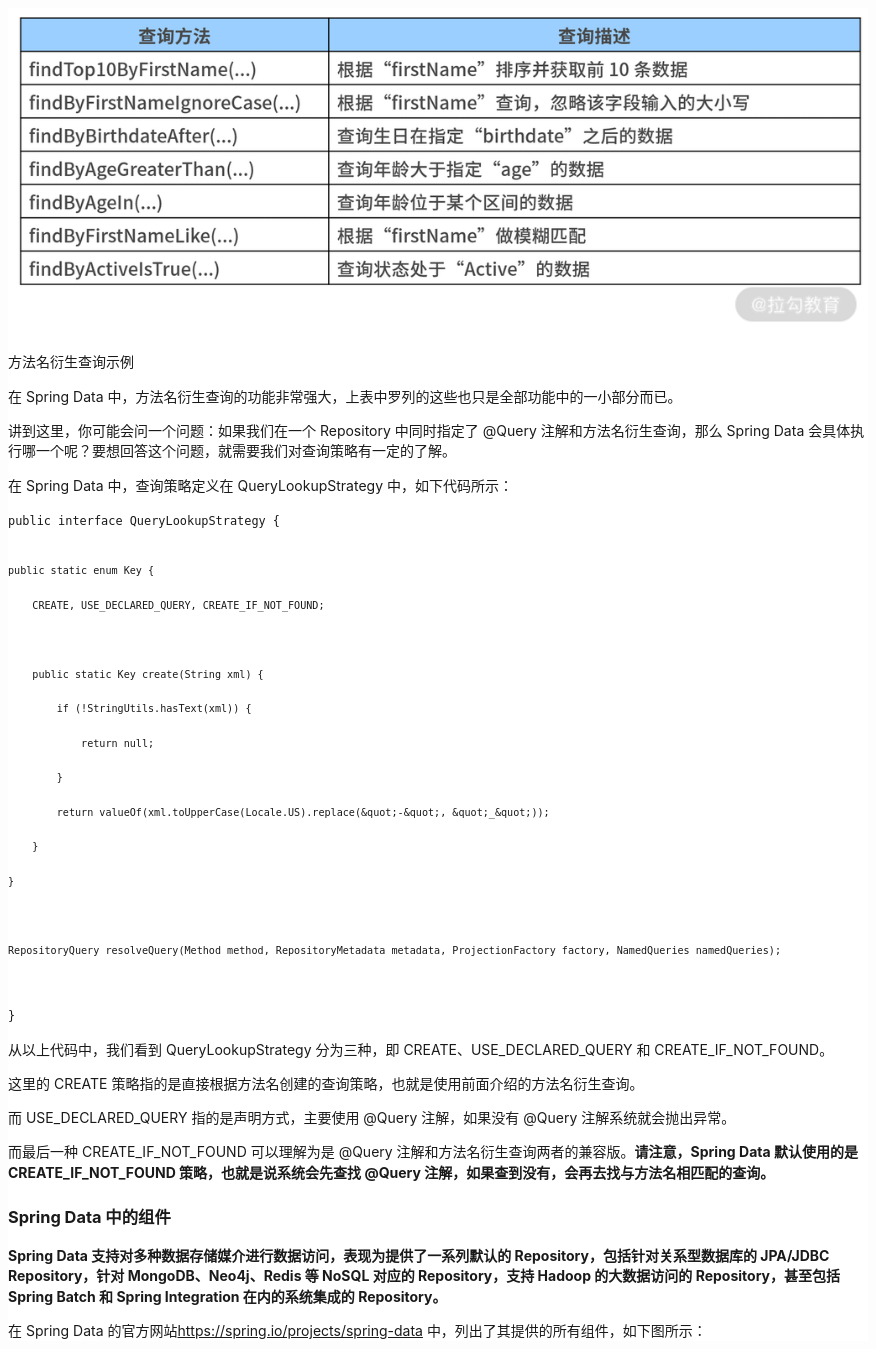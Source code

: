 <p><img src="assets/Cip5yF_YhLiAbg0pAAEzy-P0ZVA978.png" alt="Lark20201215-174023.png" /></p>
<p>方法名衍生查询示例</p>
<p>在 Spring Data 中，方法名衍生查询的功能非常强大，上表中罗列的这些也只是全部功能中的一小部分而已。</p>
<p>讲到这里，你可能会问一个问题：如果我们在一个 Repository 中同时指定了 @Query 注解和方法名衍生查询，那么 Spring Data 会具体执行哪一个呢？要想回答这个问题，就需要我们对查询策略有一定的了解。</p>
<p>在 Spring Data 中，查询策略定义在 QueryLookupStrategy 中，如下代码所示：</p>
<pre><code>public interface QueryLookupStrategy {

 

    public static enum Key {

        CREATE, USE_DECLARED_QUERY, CREATE_IF_NOT_FOUND;

 

        public static Key create(String xml) {

            if (!StringUtils.hasText(xml)) {

                return null;

            }

            return valueOf(xml.toUpperCase(Locale.US).replace(&quot;-&quot;, &quot;_&quot;));

        }

    }

 

    RepositoryQuery resolveQuery(Method method, RepositoryMetadata metadata, ProjectionFactory factory, NamedQueries namedQueries);

}
</code></pre>
<p>从以上代码中，我们看到 QueryLookupStrategy 分为三种，即 CREATE、USE_DECLARED_QUERY 和 CREATE_IF_NOT_FOUND。</p>
<p>这里的 CREATE 策略指的是直接根据方法名创建的查询策略，也就是使用前面介绍的方法名衍生查询。</p>
<p>而 USE_DECLARED_QUERY 指的是声明方式，主要使用 @Query 注解，如果没有 @Query 注解系统就会抛出异常。</p>
<p>而最后一种 CREATE_IF_NOT_FOUND 可以理解为是 @Query 注解和方法名衍生查询两者的兼容版。<strong>请注意，Spring Data 默认使用的是 CREATE_IF_NOT_FOUND 策略，也就是说系统会先查找 @Query 注解，如果查到没有，会再去找与方法名相匹配的查询。</strong></p>
<h3>Spring Data 中的组件</h3>
<p><strong>Spring Data 支持对多种数据存储媒介进行数据访问，表现为提供了一系列默认的 Repository，包括针对关系型数据库的 JPA/JDBC Repository，针对 MongoDB、Neo4j、Redis 等 NoSQL 对应的 Repository，支持 Hadoop 的大数据访问的 Repository，甚至包括 Spring Batch 和 Spring Integration 在内的系统集成的 Repository。</strong></p>
<p>在 Spring Data 的官方网站<a href="https://spring.io/projects/spring-data">https://spring.io/projects/spring-data</a> 中，列出了其提供的所有组件，如下图所示：</p>